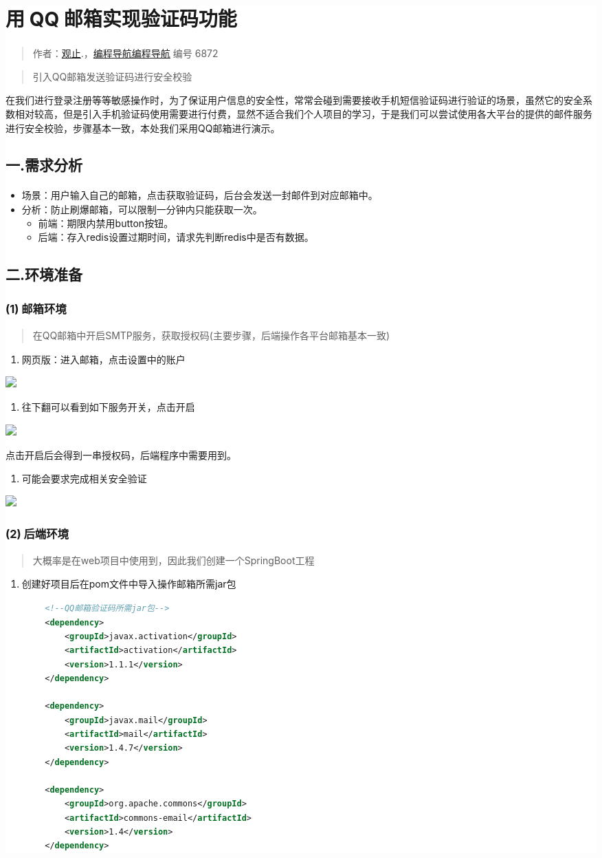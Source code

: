 # 用 QQ 邮箱实现验证码功能

> 作者：[观止](https://blog.csdn.net/m0_66570338).，[编程导航编程导航](https://wx.zsxq.com/dweb2/index/group/51122858222824) 编号 6872

> 引入QQ邮箱发送验证码进行安全校验

在我们进行登录注册等等敏感操作时，为了保证用户信息的安全性，常常会碰到需要接收手机短信验证码进行验证的场景，虽然它的安全系数相对较高，但是引入手机验证码使用需要进行付费，显然不适合我们个人项目的学习，于是我们可以尝试使用各大平台的提供的邮件服务进行安全校验，步骤基本一致，本处我们采用QQ邮箱进行演示。

## 一.需求分析

- 场景：用户输入自己的邮箱，点击获取验证码，后台会发送一封邮件到对应邮箱中。
- 分析：防止刷爆邮箱，可以限制一分钟内只能获取一次。
  - 前端：期限内禁用button按钮。
  - 后端：存入redis设置过期时间，请求先判断redis中是否有数据。

## 二.环境准备

### (1) 邮箱环境

> 在QQ邮箱中开启SMTP服务，获取授权码(主要步骤，后端操作各平台邮箱基本一致)

1. 网页版：进入邮箱，点击设置中的账户

![](https://pic.yupi.icu/5563/202312171825796.png)

1. 往下翻可以看到如下服务开关，点击开启

![](https://pic.yupi.icu/5563/202312171825801.png)

点击开启后会得到一串授权码，后端程序中需要用到。

1. 可能会要求完成相关安全验证

![](https://pic.yupi.icu/5563/202312171825788.png)

### (2) 后端环境

> 大概率是在web项目中使用到，因此我们创建一个SpringBoot工程

1. 创建好项目后在pom文件中导入操作邮箱所需jar包

```xml
        <!--QQ邮箱验证码所需jar包-->
        <dependency>
            <groupId>javax.activation</groupId>
            <artifactId>activation</artifactId>
            <version>1.1.1</version>
        </dependency>

        <dependency>
            <groupId>javax.mail</groupId>
            <artifactId>mail</artifactId>
            <version>1.4.7</version>
        </dependency>

        <dependency>
            <groupId>org.apache.commons</groupId>
            <artifactId>commons-email</artifactId>
            <version>1.4</version>
        </dependency>
```
